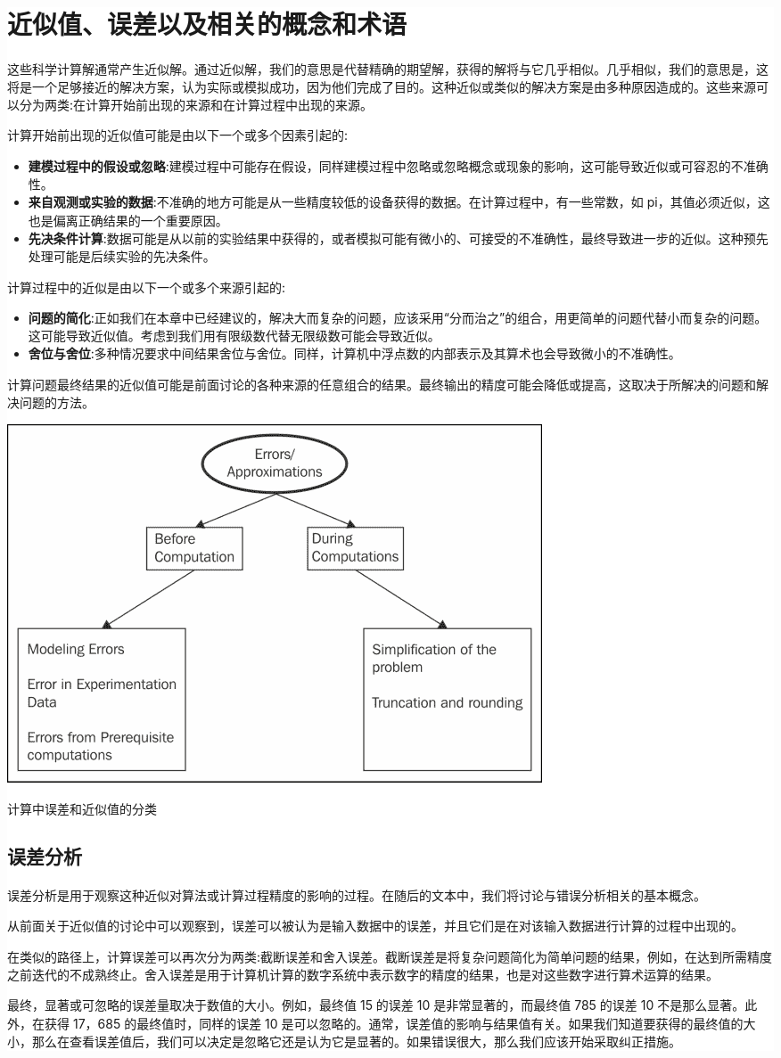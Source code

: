 # 近似值、误差以及相关的概念和术语

这些科学计算解通常产生近似解。通过近似解，我们的意思是代替精确的期望解，获得的解将与它几乎相似。几乎相似，我们的意思是，这将是一个足够接近的解决方案，认为实际或模拟成功，因为他们完成了目的。这种近似或类似的解决方案是由多种原因造成的。这些来源可以分为两类:在计算开始前出现的来源和在计算过程中出现的来源。

计算开始前出现的近似值可能是由以下一个或多个因素引起的:

*   **建模过程中的假设或忽略**:建模过程中可能存在假设，同样建模过程中忽略或忽略概念或现象的影响，这可能导致近似或可容忍的不准确性。
*   **来自观测或实验的数据**:不准确的地方可能是从一些精度较低的设备获得的数据。在计算过程中，有一些常数，如 pi，其值必须近似，这也是偏离正确结果的一个重要原因。
*   **先决条件计算**:数据可能是从以前的实验结果中获得的，或者模拟可能有微小的、可接受的不准确性，最终导致进一步的近似。这种预先处理可能是后续实验的先决条件。

计算过程中的近似是由以下一个或多个来源引起的:

*   **问题的简化**:正如我们在本章中已经建议的，解决大而复杂的问题，应该采用“分而治之”的组合，用更简单的问题代替小而复杂的问题。这可能导致近似值。考虑到我们用有限级数代替无限级数可能会导致近似。
*   **舍位与舍位**:多种情况要求中间结果舍位与舍位。同样，计算机中浮点数的内部表示及其算术也会导致微小的不准确性。

计算问题最终结果的近似值可能是前面讨论的各种来源的任意组合的结果。最终输出的精度可能会降低或提高，这取决于所解决的问题和解决问题的方法。

![Approximation, errors, and associated concepts and terms](img/B02092_01_03.jpg)

计算中误差和近似值的分类

## 误差分析

误差分析是用于观察这种近似对算法或计算过程精度的影响的过程。在随后的文本中，我们将讨论与错误分析相关的基本概念。

从前面关于近似值的讨论中可以观察到，误差可以被认为是输入数据中的误差，并且它们是在对该输入数据进行计算的过程中出现的。

在类似的路径上，计算误差可以再次分为两类:截断误差和舍入误差。截断误差是将复杂问题简化为简单问题的结果，例如，在达到所需精度之前迭代的不成熟终止。舍入误差是用于计算机计算的数字系统中表示数字的精度的结果，也是对这些数字进行算术运算的结果。

最终，显著或可忽略的误差量取决于数值的大小。例如，最终值 15 的误差 10 是非常显著的，而最终值 785 的误差 10 不是那么显著。此外，在获得 17，685 的最终值时，同样的误差 10 是可以忽略的。通常，误差值的影响与结果值有关。如果我们知道要获得的最终值的大小，那么在查看误差值后，我们可以决定是忽略它还是认为它是显著的。如果错误很大，那么我们应该开始采取纠正措施。
